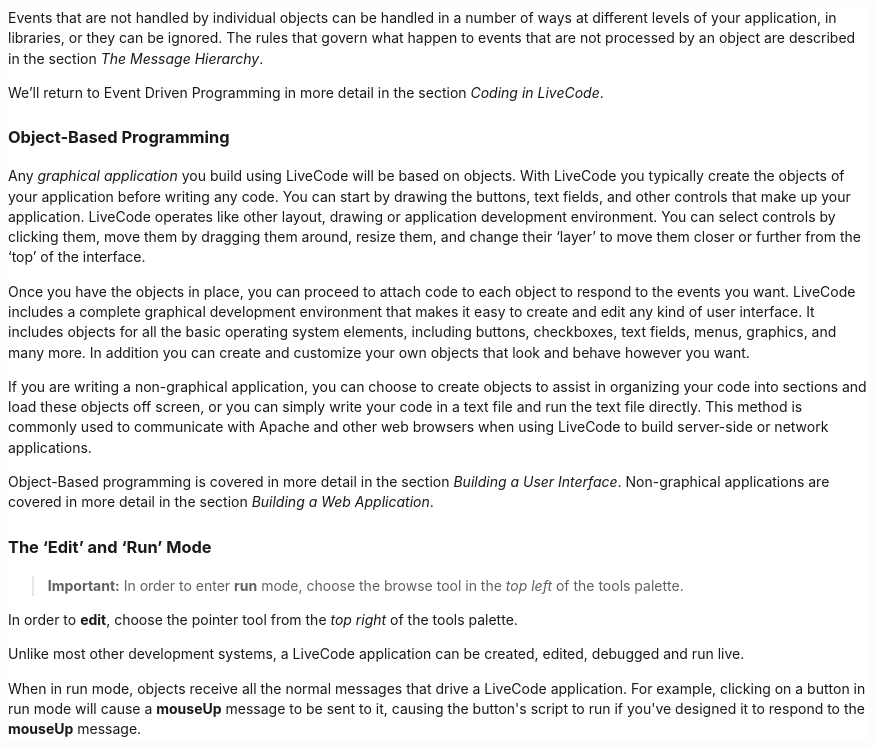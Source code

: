 Events that are not handled by individual objects can be handled in a
number of ways at different levels of your application, in libraries, or
they can be ignored. The rules that govern what happen to events that
are not processed by an object are described in the section *The Message
Hierarchy*.

We’ll return to Event Driven Programming in more detail in the section
*Coding in LiveCode*.

### Object-Based Programming

Any *graphical application* you build using LiveCode will be based on
objects. With LiveCode you typically create the objects of your
application before writing any code. You can start by drawing the
buttons, text fields, and other controls that make up your application.
LiveCode operates like other layout, drawing or application development
environment. You can select controls by clicking them, move them by
dragging them around, resize them, and change their ‘layer’ to move them
closer or further from the ‘top’ of the interface.

Once you have the objects in place, you can proceed to attach code to
each object to respond to the events you want. LiveCode includes a
complete graphical development environment that makes it easy to create
and edit any kind of user interface. It includes objects for all the
basic operating system elements, including buttons, checkboxes, text
fields, menus, graphics, and many more. In addition you can create and
customize your own objects that look and behave however you want.

If you are writing a non-graphical application, you can choose to create
objects to assist in organizing your code into sections and load these
objects off screen, or you can simply write your code in a text file and
run the text file directly. This method is commonly used to communicate
with Apache and other web browsers when using LiveCode to build
server-side or network applications.

Object-Based programming is covered in more detail in the section
*Building a User Interface*. Non-graphical applications are covered in
more detail in the section *Building a Web Application*.

### The ‘Edit’ and ‘Run’ Mode

> **Important:** In order to enter **run** mode, choose the browse tool
> in the *top left* of the tools palette.

In order to **edit**, choose the pointer tool from the *top right* of
the tools palette.

Unlike most other development systems, a LiveCode application can be
created, edited, debugged and run live.

When in run mode, objects receive all the normal messages that drive a
LiveCode application. For example, clicking on a button in run mode will
cause a **mouseUp** message to be sent to it, causing the button's 
script to run if you've designed it to respond to the **mouseUp** 
message.
